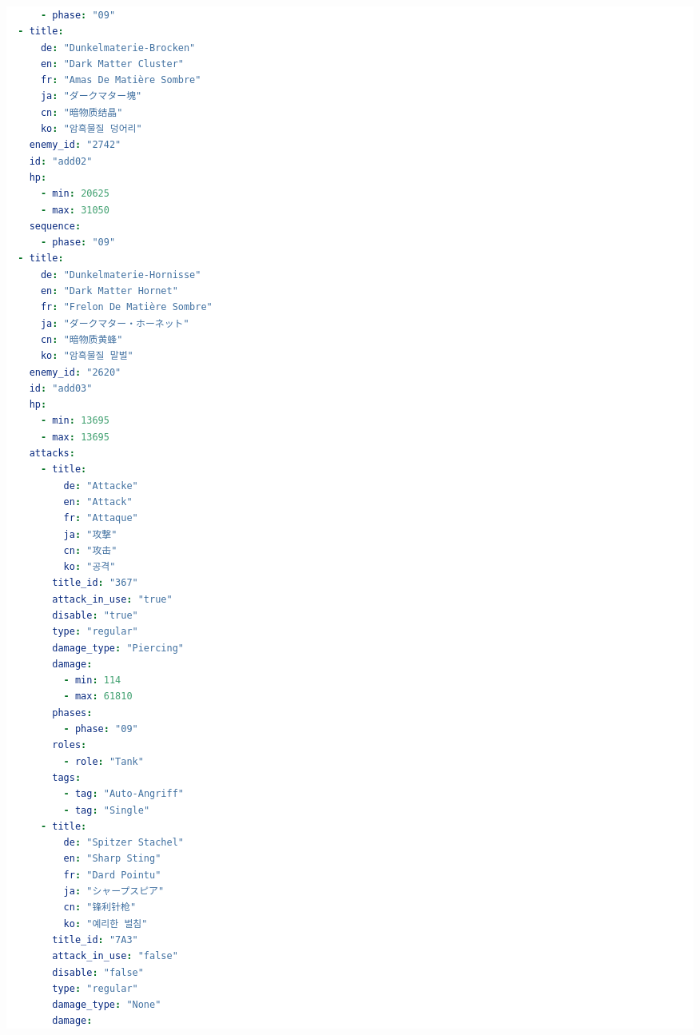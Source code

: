 ```yaml
      - phase: "09"
  - title:
      de: "Dunkelmaterie-Brocken"
      en: "Dark Matter Cluster"
      fr: "Amas De Matière Sombre"
      ja: "ダークマター塊"
      cn: "暗物质结晶"
      ko: "암흑물질 덩어리"
    enemy_id: "2742"
    id: "add02"
    hp:
      - min: 20625
      - max: 31050
    sequence:
      - phase: "09"
  - title:
      de: "Dunkelmaterie-Hornisse"
      en: "Dark Matter Hornet"
      fr: "Frelon De Matière Sombre"
      ja: "ダークマター・ホーネット"
      cn: "暗物质黄蜂"
      ko: "암흑물질 말벌"
    enemy_id: "2620"
    id: "add03"
    hp:
      - min: 13695
      - max: 13695
    attacks:
      - title:
          de: "Attacke"
          en: "Attack"
          fr: "Attaque"
          ja: "攻撃"
          cn: "攻击"
          ko: "공격"
        title_id: "367"
        attack_in_use: "true"
        disable: "true"
        type: "regular"
        damage_type: "Piercing"
        damage:
          - min: 114
          - max: 61810
        phases:
          - phase: "09"
        roles:
          - role: "Tank"
        tags:
          - tag: "Auto-Angriff"
          - tag: "Single"
      - title:
          de: "Spitzer Stachel"
          en: "Sharp Sting"
          fr: "Dard Pointu"
          ja: "シャープスピア"
          cn: "锋利针枪"
          ko: "예리한 벌침"
        title_id: "7A3"
        attack_in_use: "false"
        disable: "false"
        type: "regular"
        damage_type: "None"
        damage:
```